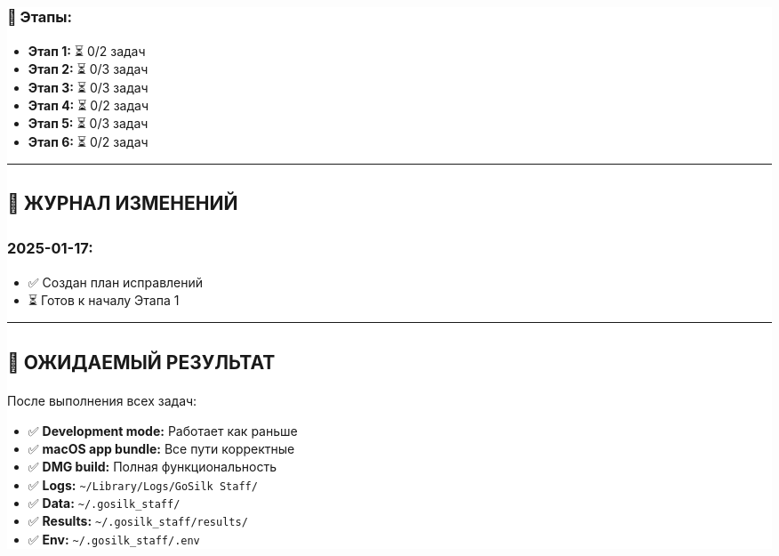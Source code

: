 ### **🎯 Этапы:**
- **Этап 1:** ⏳ 0/2 задач
- **Этап 2:** ⏳ 0/3 задач  
- **Этап 3:** ⏳ 0/3 задач
- **Этап 4:** ⏳ 0/2 задач
- **Этап 5:** ⏳ 0/3 задач
- **Этап 6:** ⏳ 0/2 задач

---

## 📝 **ЖУРНАЛ ИЗМЕНЕНИЙ**

### **2025-01-17:**
- ✅ Создан план исправлений
- ⏳ Готов к началу Этапа 1

---

## 🎉 **ОЖИДАЕМЫЙ РЕЗУЛЬТАТ**

После выполнения всех задач:
- ✅ **Development mode:** Работает как раньше
- ✅ **macOS app bundle:** Все пути корректные
- ✅ **DMG build:** Полная функциональность
- ✅ **Logs:** `~/Library/Logs/GoSilk Staff/`
- ✅ **Data:** `~/.gosilk_staff/`
- ✅ **Results:** `~/.gosilk_staff/results/`
- ✅ **Env:** `~/.gosilk_staff/.env` 